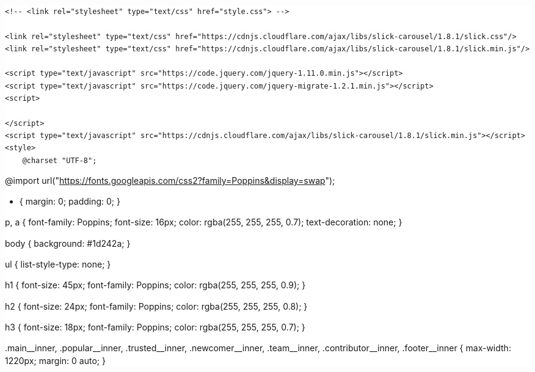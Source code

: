 <!DOCTYPE html>
<html lang="en">
<head>
	<meta charset="UTF-8">
	<meta name="viewport" content="width=device-width, initial-scale=1.0">
	<title>Antools</title>

	<!-- <link rel="stylesheet" type="text/css" href="style.css"> -->

	<link rel="stylesheet" type="text/css" href="https://cdnjs.cloudflare.com/ajax/libs/slick-carousel/1.8.1/slick.css"/>
	<link rel="stylesheet" type="text/css" href="https://cdnjs.cloudflare.com/ajax/libs/slick-carousel/1.8.1/slick.min.js"/>

	<script type="text/javascript" src="https://code.jquery.com/jquery-1.11.0.min.js"></script>
	<script type="text/javascript" src="https://code.jquery.com/jquery-migrate-1.2.1.min.js"></script>
	<script>

	</script>
	<script type="text/javascript" src="https://cdnjs.cloudflare.com/ajax/libs/slick-carousel/1.8.1/slick.min.js"></script>
	<style>
		@charset "UTF-8";
@import url("https://fonts.googleapis.com/css2?family=Poppins&display=swap");
* {
  margin: 0;
  padding: 0; }

p, a {
  font-family: Poppins;
  font-size: 16px;
  color: rgba(255, 255, 255, 0.7);
  text-decoration: none; }

body {
  background: #1d242a; }

ul {
  list-style-type: none; }

h1 {
  font-size: 45px;
  font-family: Poppins;
  color: rgba(255, 255, 255, 0.9); }

h2 {
  font-size: 24px;
  font-family: Poppins;
  color: rgba(255, 255, 255, 0.8); }

h3 {
  font-size: 18px;
  font-family: Poppins;
  color: rgba(255, 255, 255, 0.7); }

.main__inner, .popular__inner, .trusted__inner, .newcomer__inner, .team__inner, .contributor__inner, .footer__inner {
  max-width: 1220px;
  margin: 0 auto; }
